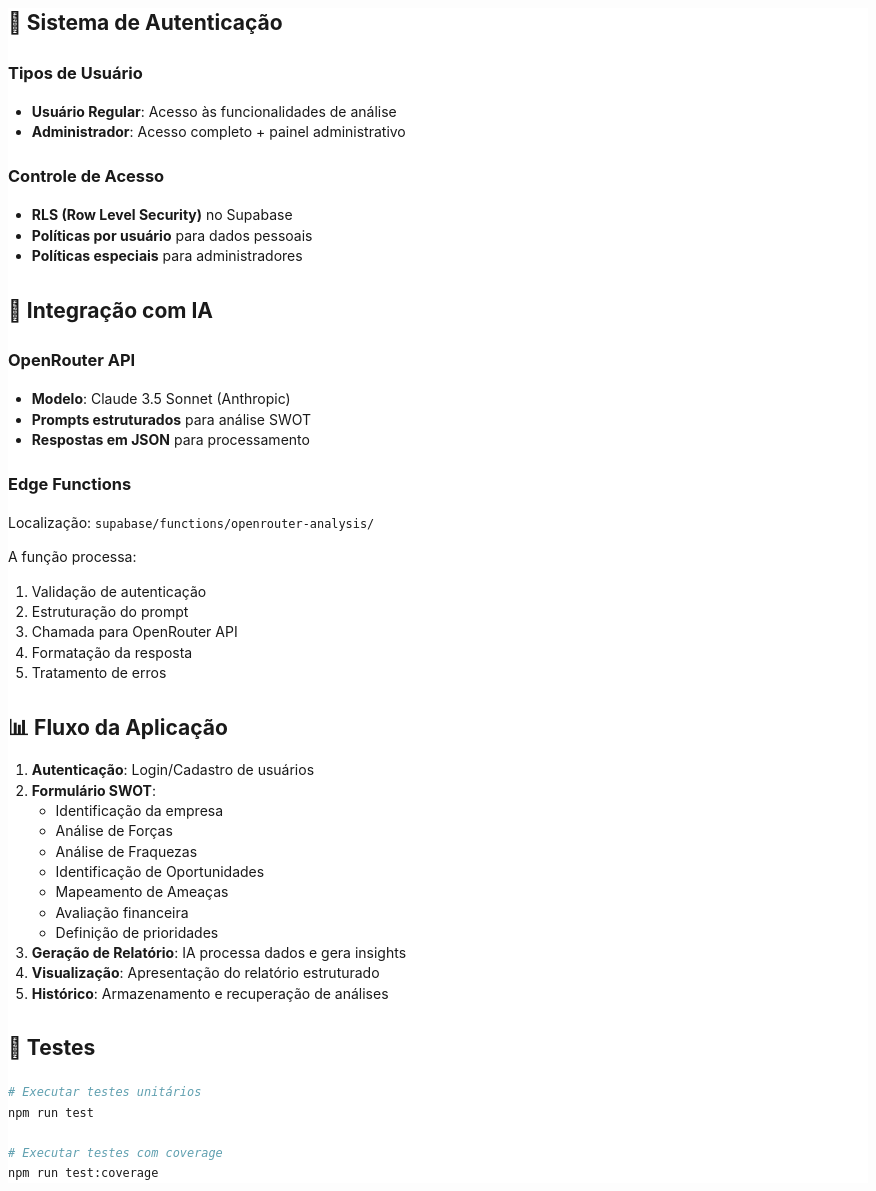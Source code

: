 ## 🔐 Sistema de Autenticação

### Tipos de Usuário
- **Usuário Regular**: Acesso às funcionalidades de análise
- **Administrador**: Acesso completo + painel administrativo

### Controle de Acesso
- **RLS (Row Level Security)** no Supabase
- **Políticas por usuário** para dados pessoais
- **Políticas especiais** para administradores

## 🤖 Integração com IA

### OpenRouter API
- **Modelo**: Claude 3.5 Sonnet (Anthropic)
- **Prompts estruturados** para análise SWOT
- **Respostas em JSON** para processamento

### Edge Functions
Localização: `supabase/functions/openrouter-analysis/`

A função processa:
1. Validação de autenticação
2. Estruturação do prompt
3. Chamada para OpenRouter API
4. Formatação da resposta
5. Tratamento de erros

## 📊 Fluxo da Aplicação

1. **Autenticação**: Login/Cadastro de usuários
2. **Formulário SWOT**: 
   - Identificação da empresa
   - Análise de Forças
   - Análise de Fraquezas
   - Identificação de Oportunidades
   - Mapeamento de Ameaças
   - Avaliação financeira
   - Definição de prioridades
3. **Geração de Relatório**: IA processa dados e gera insights
4. **Visualização**: Apresentação do relatório estruturado
5. **Histórico**: Armazenamento e recuperação de análises

## 🧪 Testes

```bash
# Executar testes unitários
npm run test

# Executar testes com coverage
npm run test:coverage
```
